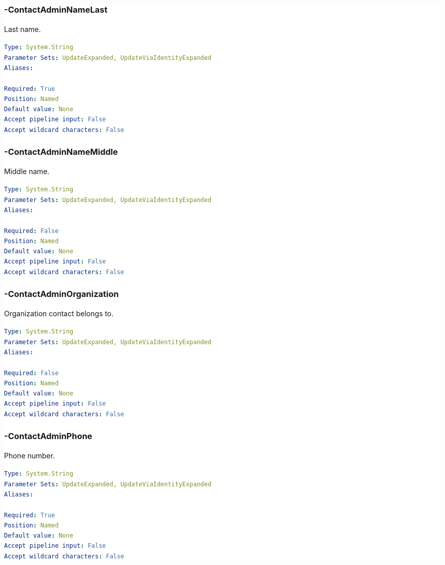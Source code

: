 ### -ContactAdminNameLast
Last name.

```yaml
Type: System.String
Parameter Sets: UpdateExpanded, UpdateViaIdentityExpanded
Aliases:

Required: True
Position: Named
Default value: None
Accept pipeline input: False
Accept wildcard characters: False
```

### -ContactAdminNameMiddle
Middle name.

```yaml
Type: System.String
Parameter Sets: UpdateExpanded, UpdateViaIdentityExpanded
Aliases:

Required: False
Position: Named
Default value: None
Accept pipeline input: False
Accept wildcard characters: False
```

### -ContactAdminOrganization
Organization contact belongs to.

```yaml
Type: System.String
Parameter Sets: UpdateExpanded, UpdateViaIdentityExpanded
Aliases:

Required: False
Position: Named
Default value: None
Accept pipeline input: False
Accept wildcard characters: False
```

### -ContactAdminPhone
Phone number.

```yaml
Type: System.String
Parameter Sets: UpdateExpanded, UpdateViaIdentityExpanded
Aliases:

Required: True
Position: Named
Default value: None
Accept pipeline input: False
Accept wildcard characters: False
```
